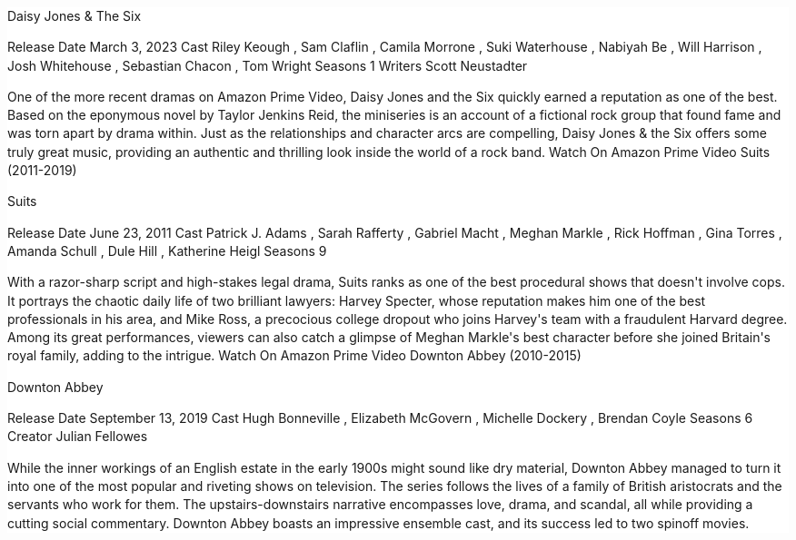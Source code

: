 
 







 Daisy Jones &amp; The Six 

 Release Date   March 3, 2023    Cast   Riley Keough , Sam Claflin , Camila Morrone , Suki Waterhouse , Nabiyah Be , Will Harrison , Josh Whitehouse , Sebastian Chacon , Tom Wright    Seasons   1    Writers   Scott Neustadter    




 One of the more recent dramas on Amazon Prime Video, Daisy Jones and the Six quickly earned a reputation as one of the best. Based on the eponymous novel by Taylor Jenkins Reid, the miniseries is an account of a fictional rock group that found fame and was torn apart by drama within. Just as the relationships and character arcs are compelling, Daisy Jones &amp; the Six offers some truly great music, providing an authentic and thrilling look inside the world of a rock band.
Watch On Amazon Prime Video
Suits (2011-2019)
        

 Suits 

 Release Date   June 23, 2011    Cast   Patrick J. Adams , Sarah Rafferty , Gabriel Macht , Meghan Markle , Rick Hoffman , Gina Torres , Amanda Schull , Dule Hill , Katherine Heigl    Seasons   9    




 With a razor-sharp script and high-stakes legal drama, Suits ranks as one of the best procedural shows that doesn&#39;t involve cops. It portrays the chaotic daily life of two brilliant lawyers: Harvey Specter, whose reputation makes him one of the best professionals in his area, and Mike Ross, a precocious college dropout who joins Harvey&#39;s team with a fraudulent Harvard degree. Among its great performances, viewers can also catch a glimpse of Meghan Markle&#39;s best character before she joined Britain&#39;s royal family, adding to the intrigue.
Watch On Amazon Prime Video
Downton Abbey (2010-2015)


 







 Downton Abbey 

 Release Date   September 13, 2019    Cast   Hugh Bonneville , Elizabeth McGovern , Michelle Dockery , Brendan Coyle    Seasons   6    Creator   Julian Fellowes    




 While the inner workings of an English estate in the early 1900s might sound like dry material, Downton Abbey managed to turn it into one of the most popular and riveting shows on television. The series follows the lives of a family of British aristocrats and the servants who work for them. The upstairs-downstairs narrative encompasses love, drama, and scandal, all while providing a cutting social commentary. Downton Abbey boasts an impressive ensemble cast, and its success led to two spinoff movies.
            